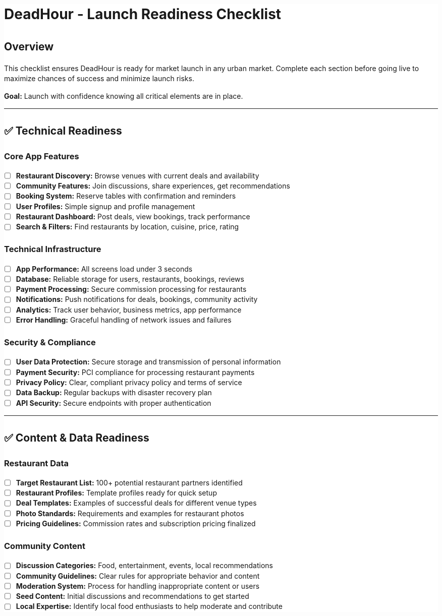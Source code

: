 # DeadHour - Launch Readiness Checklist

## Overview

This checklist ensures DeadHour is ready for market launch in any urban market. Complete each section before going live to maximize chances of success and minimize launch risks.

**Goal:** Launch with confidence knowing all critical elements are in place.

---

## ✅ Technical Readiness

### Core App Features
- [ ] **Restaurant Discovery:** Browse venues with current deals and availability
- [ ] **Community Features:** Join discussions, share experiences, get recommendations
- [ ] **Booking System:** Reserve tables with confirmation and reminders
- [ ] **User Profiles:** Simple signup and profile management
- [ ] **Restaurant Dashboard:** Post deals, view bookings, track performance
- [ ] **Search & Filters:** Find restaurants by location, cuisine, price, rating

### Technical Infrastructure
- [ ] **App Performance:** All screens load under 3 seconds
- [ ] **Database:** Reliable storage for users, restaurants, bookings, reviews
- [ ] **Payment Processing:** Secure commission processing for restaurants
- [ ] **Notifications:** Push notifications for deals, bookings, community activity
- [ ] **Analytics:** Track user behavior, business metrics, app performance
- [ ] **Error Handling:** Graceful handling of network issues and failures

### Security & Compliance
- [ ] **User Data Protection:** Secure storage and transmission of personal information
- [ ] **Payment Security:** PCI compliance for processing restaurant payments
- [ ] **Privacy Policy:** Clear, compliant privacy policy and terms of service
- [ ] **Data Backup:** Regular backups with disaster recovery plan
- [ ] **API Security:** Secure endpoints with proper authentication

---

## ✅ Content & Data Readiness

### Restaurant Data
- [ ] **Target Restaurant List:** 100+ potential restaurant partners identified
- [ ] **Restaurant Profiles:** Template profiles ready for quick setup
- [ ] **Deal Templates:** Examples of successful deals for different venue types
- [ ] **Photo Standards:** Requirements and examples for restaurant photos
- [ ] **Pricing Guidelines:** Commission rates and subscription pricing finalized

### Community Content
- [ ] **Discussion Categories:** Food, entertainment, events, local recommendations
- [ ] **Community Guidelines:** Clear rules for appropriate behavior and content
- [ ] **Moderation System:** Process for handling inappropriate content or users
- [ ] **Seed Content:** Initial discussions and recommendations to get started
- [ ] **Local Expertise:** Identify local food enthusiasts to help moderate and contribute
